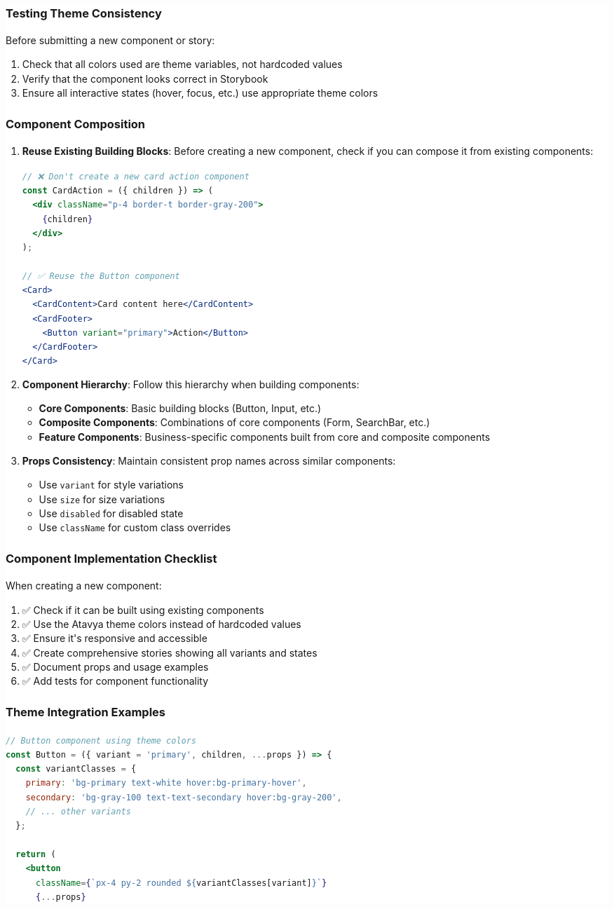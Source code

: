 ### Testing Theme Consistency

Before submitting a new component or story:

1. Check that all colors used are theme variables, not hardcoded values
2. Verify that the component looks correct in Storybook
3. Ensure all interactive states (hover, focus, etc.) use appropriate theme colors

### Component Composition

1. **Reuse Existing Building Blocks**: Before creating a new component, check if you can compose it from existing components:
   ```jsx
   // ❌ Don't create a new card action component
   const CardAction = ({ children }) => (
     <div className="p-4 border-t border-gray-200">
       {children}
     </div>
   );
   
   // ✅ Reuse the Button component
   <Card>
     <CardContent>Card content here</CardContent>
     <CardFooter>
       <Button variant="primary">Action</Button>
     </CardFooter>
   </Card>
   ```

2. **Component Hierarchy**: Follow this hierarchy when building components:
   - **Core Components**: Basic building blocks (Button, Input, etc.)
   - **Composite Components**: Combinations of core components (Form, SearchBar, etc.)
   - **Feature Components**: Business-specific components built from core and composite components

3. **Props Consistency**: Maintain consistent prop names across similar components:
   - Use `variant` for style variations
   - Use `size` for size variations
   - Use `disabled` for disabled state
   - Use `className` for custom class overrides

### Component Implementation Checklist

When creating a new component:

1. ✅ Check if it can be built using existing components
2. ✅ Use the Atavya theme colors instead of hardcoded values
3. ✅ Ensure it's responsive and accessible
4. ✅ Create comprehensive stories showing all variants and states
5. ✅ Document props and usage examples
6. ✅ Add tests for component functionality

### Theme Integration Examples

```jsx
// Button component using theme colors
const Button = ({ variant = 'primary', children, ...props }) => {
  const variantClasses = {
    primary: 'bg-primary text-white hover:bg-primary-hover',
    secondary: 'bg-gray-100 text-text-secondary hover:bg-gray-200',
    // ... other variants
  };

  return (
    <button 
      className={`px-4 py-2 rounded ${variantClasses[variant]}`}
      {...props}
```